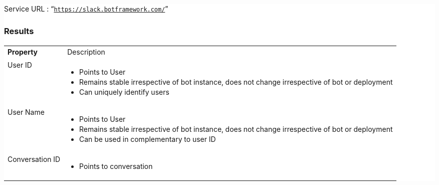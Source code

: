 Service URL : “<code><a href="https://slack.botframework.com/">https://slack.botframework.com/</a></code>”
   </td>
  </tr>
</table>



### Results


<table>
  <tr>
   <td><strong>Property</strong>
   </td>
   <td>Description
   </td>
  </tr>
  <tr>
   <td>User ID
   </td>
   <td>
<ul>

<li>Points to User

<li>Remains stable irrespective of bot instance, does not change irrespective of bot or deployment

<li>Can uniquely identify users
</li>
</ul>
   </td>
  </tr>
  <tr>
   <td>User Name
   </td>
   <td>
<ul>

<li>Points to User

<li>Remains stable irrespective of bot instance, does not change irrespective of bot or deployment

<li>Can be used in complementary to user ID
</li>
</ul>
   </td>
  </tr>
  <tr>
   <td>Conversation ID
   </td>
   <td>
<ul>

<li>Points to conversation
